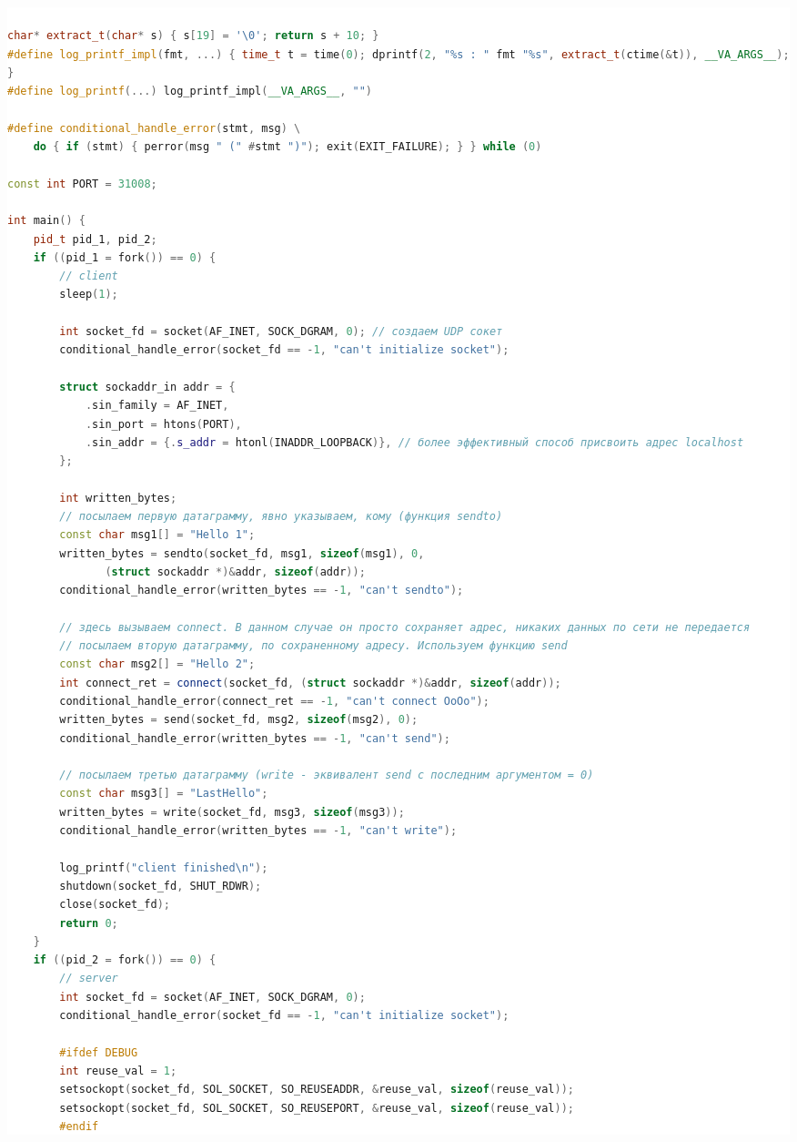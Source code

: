 ```cpp

char* extract_t(char* s) { s[19] = '\0'; return s + 10; }
#define log_printf_impl(fmt, ...) { time_t t = time(0); dprintf(2, "%s : " fmt "%s", extract_t(ctime(&t)), __VA_ARGS__); }
#define log_printf(...) log_printf_impl(__VA_ARGS__, "")

#define conditional_handle_error(stmt, msg) \
    do { if (stmt) { perror(msg " (" #stmt ")"); exit(EXIT_FAILURE); } } while (0)

const int PORT = 31008;

int main() { 
    pid_t pid_1, pid_2;
    if ((pid_1 = fork()) == 0) {
        // client
        sleep(1); 
       
        int socket_fd = socket(AF_INET, SOCK_DGRAM, 0); // создаем UDP сокет
        conditional_handle_error(socket_fd == -1, "can't initialize socket");
 
        struct sockaddr_in addr = {
            .sin_family = AF_INET,
            .sin_port = htons(PORT),
            .sin_addr = {.s_addr = htonl(INADDR_LOOPBACK)}, // более эффективный способ присвоить адрес localhost
        };
        
        int written_bytes;
        // посылаем первую датаграмму, явно указываем, кому (функция sendto)
        const char msg1[] = "Hello 1";
        written_bytes = sendto(socket_fd, msg1, sizeof(msg1), 0,
               (struct sockaddr *)&addr, sizeof(addr));
        conditional_handle_error(written_bytes == -1, "can't sendto");
        
        // здесь вызываем connect. В данном случае он просто сохраняет адрес, никаких данных по сети не передается
        // посылаем вторую датаграмму, по сохраненному адресу. Используем функцию send
        const char msg2[] = "Hello 2";
        int connect_ret = connect(socket_fd, (struct sockaddr *)&addr, sizeof(addr));
        conditional_handle_error(connect_ret == -1, "can't connect OoOo");
        written_bytes = send(socket_fd, msg2, sizeof(msg2), 0);
        conditional_handle_error(written_bytes == -1, "can't send");
        
        // посылаем третью датаграмму (write - эквивалент send с последним аргументом = 0)
        const char msg3[] = "LastHello";
        written_bytes = write(socket_fd, msg3, sizeof(msg3));
        conditional_handle_error(written_bytes == -1, "can't write");

        log_printf("client finished\n");
        shutdown(socket_fd, SHUT_RDWR);     
        close(socket_fd);       
        return 0;
    }
    if ((pid_2 = fork()) == 0) {
        // server
        int socket_fd = socket(AF_INET, SOCK_DGRAM, 0); 
        conditional_handle_error(socket_fd == -1, "can't initialize socket");
        
        #ifdef DEBUG
        int reuse_val = 1;
        setsockopt(socket_fd, SOL_SOCKET, SO_REUSEADDR, &reuse_val, sizeof(reuse_val));
        setsockopt(socket_fd, SOL_SOCKET, SO_REUSEPORT, &reuse_val, sizeof(reuse_val));
        #endif
```